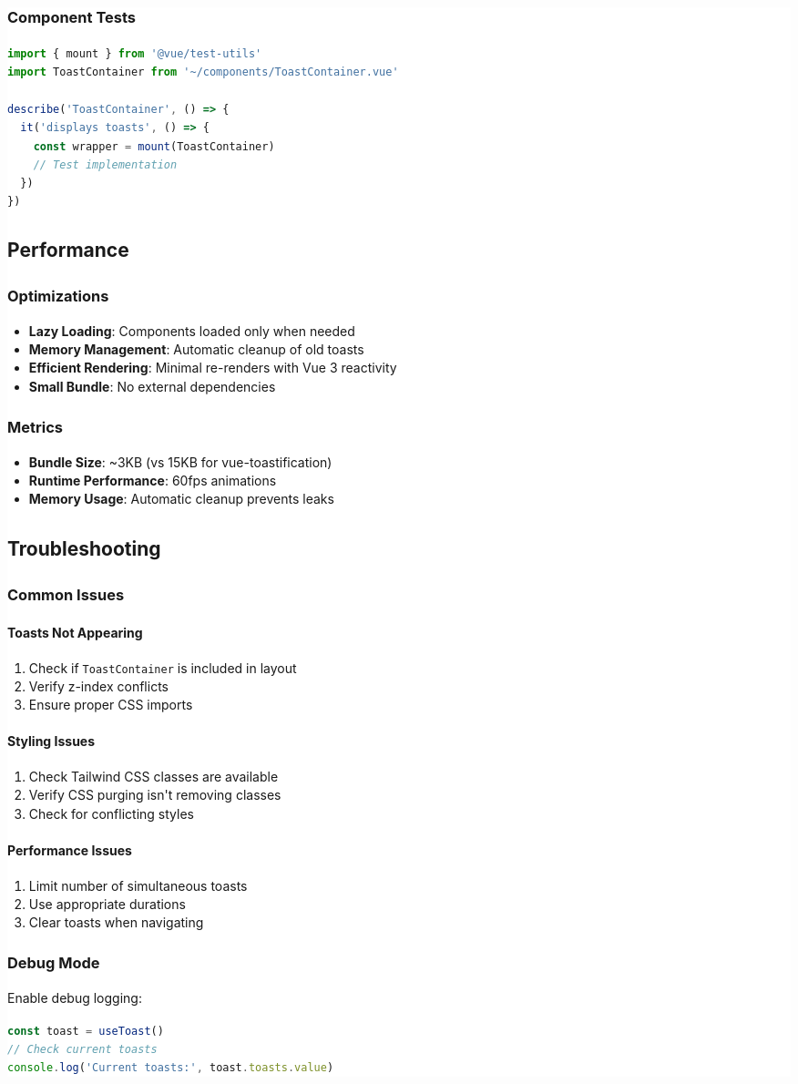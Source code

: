 ### Component Tests
```typescript
import { mount } from '@vue/test-utils'
import ToastContainer from '~/components/ToastContainer.vue'

describe('ToastContainer', () => {
  it('displays toasts', () => {
    const wrapper = mount(ToastContainer)
    // Test implementation
  })
})
```

## Performance

### Optimizations
- **Lazy Loading**: Components loaded only when needed
- **Memory Management**: Automatic cleanup of old toasts
- **Efficient Rendering**: Minimal re-renders with Vue 3 reactivity
- **Small Bundle**: No external dependencies

### Metrics
- **Bundle Size**: ~3KB (vs 15KB for vue-toastification)
- **Runtime Performance**: 60fps animations
- **Memory Usage**: Automatic cleanup prevents leaks

## Troubleshooting

### Common Issues

#### Toasts Not Appearing
1. Check if `ToastContainer` is included in layout
2. Verify z-index conflicts
3. Ensure proper CSS imports

#### Styling Issues
1. Check Tailwind CSS classes are available
2. Verify CSS purging isn't removing classes
3. Check for conflicting styles

#### Performance Issues
1. Limit number of simultaneous toasts
2. Use appropriate durations
3. Clear toasts when navigating

### Debug Mode
Enable debug logging:
```typescript
const toast = useToast()
// Check current toasts
console.log('Current toasts:', toast.toasts.value)
```
